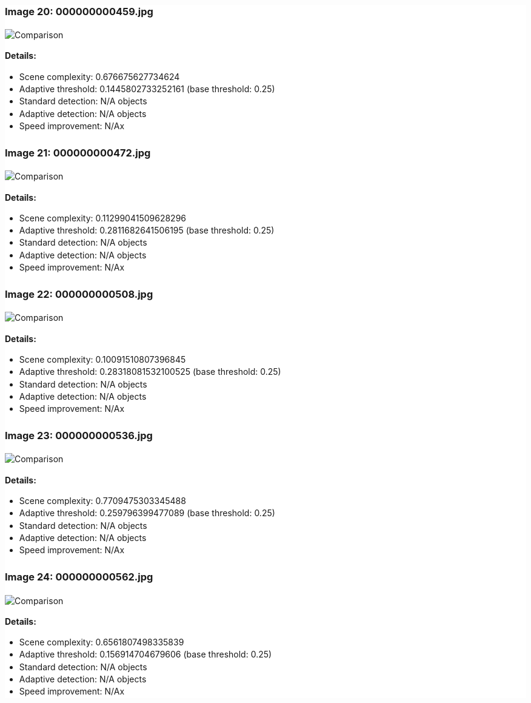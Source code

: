### Image 20: 000000000459.jpg
![Comparison](comparison_000000000459.jpg)

**Details:**
- Scene complexity: 0.676675627734624
- Adaptive threshold: 0.1445802733252161 (base threshold: 0.25)
- Standard detection: N/A objects
- Adaptive detection: N/A objects
- Speed improvement: N/Ax

### Image 21: 000000000472.jpg
![Comparison](comparison_000000000472.jpg)

**Details:**
- Scene complexity: 0.11299041509628296
- Adaptive threshold: 0.2811682641506195 (base threshold: 0.25)
- Standard detection: N/A objects
- Adaptive detection: N/A objects
- Speed improvement: N/Ax

### Image 22: 000000000508.jpg
![Comparison](comparison_000000000508.jpg)

**Details:**
- Scene complexity: 0.10091510807396845
- Adaptive threshold: 0.28318081532100525 (base threshold: 0.25)
- Standard detection: N/A objects
- Adaptive detection: N/A objects
- Speed improvement: N/Ax

### Image 23: 000000000536.jpg
![Comparison](comparison_000000000536.jpg)

**Details:**
- Scene complexity: 0.7709475303345488
- Adaptive threshold: 0.259796399477089 (base threshold: 0.25)
- Standard detection: N/A objects
- Adaptive detection: N/A objects
- Speed improvement: N/Ax

### Image 24: 000000000562.jpg
![Comparison](comparison_000000000562.jpg)

**Details:**
- Scene complexity: 0.6561807498335839
- Adaptive threshold: 0.156914704679606 (base threshold: 0.25)
- Standard detection: N/A objects
- Adaptive detection: N/A objects
- Speed improvement: N/Ax
